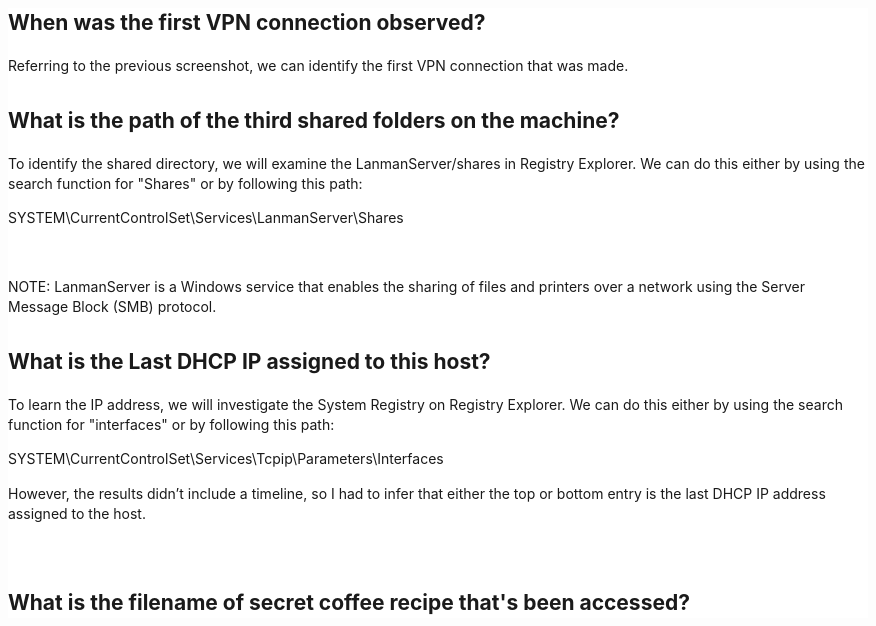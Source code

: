 

<h2 class="wp-block-heading" style="font-size:1.5rem">When was the first VPN connection observed?</h2>



<p class="has-text-align-justify has-small-font-size">Referring to the previous screenshot, we can identify the first VPN connection that was made.</p>



<h2 class="wp-block-heading" style="font-size:1.5rem">What is the path of the third shared folders on the machine?</h2>



<p class="has-text-align-justify has-small-font-size">To identify the shared directory, we will examine the LanmanServer/shares in Registry Explorer. We can do this either by using the search function for "Shares" or by following this path:</p>



<p class="has-text-align-justify has-tertiary-background-color has-background has-small-font-size">SYSTEM\CurrentControlSet\Services\LanmanServer\Shares</p>



<figure class="wp-block-image size-large"><a href="https://1earnwithren.wordpress.com/wp-content/uploads/2024/09/image-818.png"><img src="https://1earnwithren.wordpress.com/wp-content/uploads/2024/09/image-818.png?w=1024" alt="" class="wp-image-2250" /></a></figure>



<p class="has-text-align-justify has-tertiary-background-color has-background has-small-font-size">NOTE: LanmanServer is a Windows service that enables the sharing of files and printers over a network using the Server Message Block (SMB) protocol.</p>



<h2 class="wp-block-heading" style="font-size:1.5rem">What is the Last DHCP IP assigned to this host?</h2>



<p class="has-text-align-justify has-small-font-size">To learn the IP address, we will investigate the System Registry on Registry Explorer. We can do this either by using the search function for "interfaces" or by following this path:</p>



<p class="has-text-align-justify has-tertiary-background-color has-background has-small-font-size">SYSTEM\CurrentControlSet\Services\Tcpip\Parameters\Interfaces</p>



<p class="has-text-align-justify has-small-font-size">However, the results didn’t include a timeline, so I had to infer that either the top or bottom entry is the last DHCP IP address assigned to the host.</p>



<figure class="wp-block-image size-large"><a href="https://1earnwithren.wordpress.com/wp-content/uploads/2024/09/image-819.png"><img src="https://1earnwithren.wordpress.com/wp-content/uploads/2024/09/image-819.png?w=1024" alt="" class="wp-image-2251" /></a></figure>



<h2 class="wp-block-heading" style="font-size:1.5rem">What is the filename of secret coffee recipe that's been accessed?</h2>
